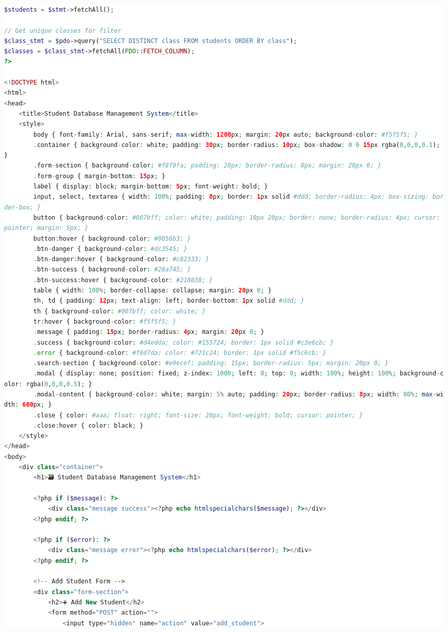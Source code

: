 ```php
$students = $stmt->fetchAll();

// Get unique classes for filter
$class_stmt = $pdo->query("SELECT DISTINCT class FROM students ORDER BY class");
$classes = $class_stmt->fetchAll(PDO::FETCH_COLUMN);
?>

<!DOCTYPE html>
<html>
<head>
    <title>Student Database Management System</title>
    <style>
        body { font-family: Arial, sans-serif; max-width: 1200px; margin: 20px auto; background-color: #f5f5f5; }
        .container { background-color: white; padding: 30px; border-radius: 10px; box-shadow: 0 0 15px rgba(0,0,0,0.1); }
        .form-section { background-color: #f8f9fa; padding: 20px; border-radius: 8px; margin: 20px 0; }
        .form-group { margin-bottom: 15px; }
        label { display: block; margin-bottom: 5px; font-weight: bold; }
        input, select, textarea { width: 100%; padding: 8px; border: 1px solid #ddd; border-radius: 4px; box-sizing: border-box; }
        button { background-color: #007bff; color: white; padding: 10px 20px; border: none; border-radius: 4px; cursor: pointer; margin: 5px; }
        button:hover { background-color: #0056b3; }
        .btn-danger { background-color: #dc3545; }
        .btn-danger:hover { background-color: #c82333; }
        .btn-success { background-color: #28a745; }
        .btn-success:hover { background-color: #218838; }
        table { width: 100%; border-collapse: collapse; margin: 20px 0; }
        th, td { padding: 12px; text-align: left; border-bottom: 1px solid #ddd; }
        th { background-color: #007bff; color: white; }
        tr:hover { background-color: #f5f5f5; }
        .message { padding: 15px; border-radius: 4px; margin: 20px 0; }
        .success { background-color: #d4edda; color: #155724; border: 1px solid #c3e6cb; }
        .error { background-color: #f8d7da; color: #721c24; border: 1px solid #f5c6cb; }
        .search-section { background-color: #e9ecef; padding: 15px; border-radius: 5px; margin: 20px 0; }
        .modal { display: none; position: fixed; z-index: 1000; left: 0; top: 0; width: 100%; height: 100%; background-color: rgba(0,0,0,0.5); }
        .modal-content { background-color: white; margin: 5% auto; padding: 20px; border-radius: 8px; width: 80%; max-width: 600px; }
        .close { color: #aaa; float: right; font-size: 28px; font-weight: bold; cursor: pointer; }
        .close:hover { color: black; }
    </style>
</head>
<body>
    <div class="container">
        <h1>🗃️ Student Database Management System</h1>
        
        <?php if ($message): ?>
            <div class="message success"><?php echo htmlspecialchars($message); ?></div>
        <?php endif; ?>
        
        <?php if ($error): ?>
            <div class="message error"><?php echo htmlspecialchars($error); ?></div>
        <?php endif; ?>
        
        <!-- Add Student Form -->
        <div class="form-section">
            <h2>➕ Add New Student</h2>
            <form method="POST" action="">
                <input type="hidden" name="action" value="add_student">
```